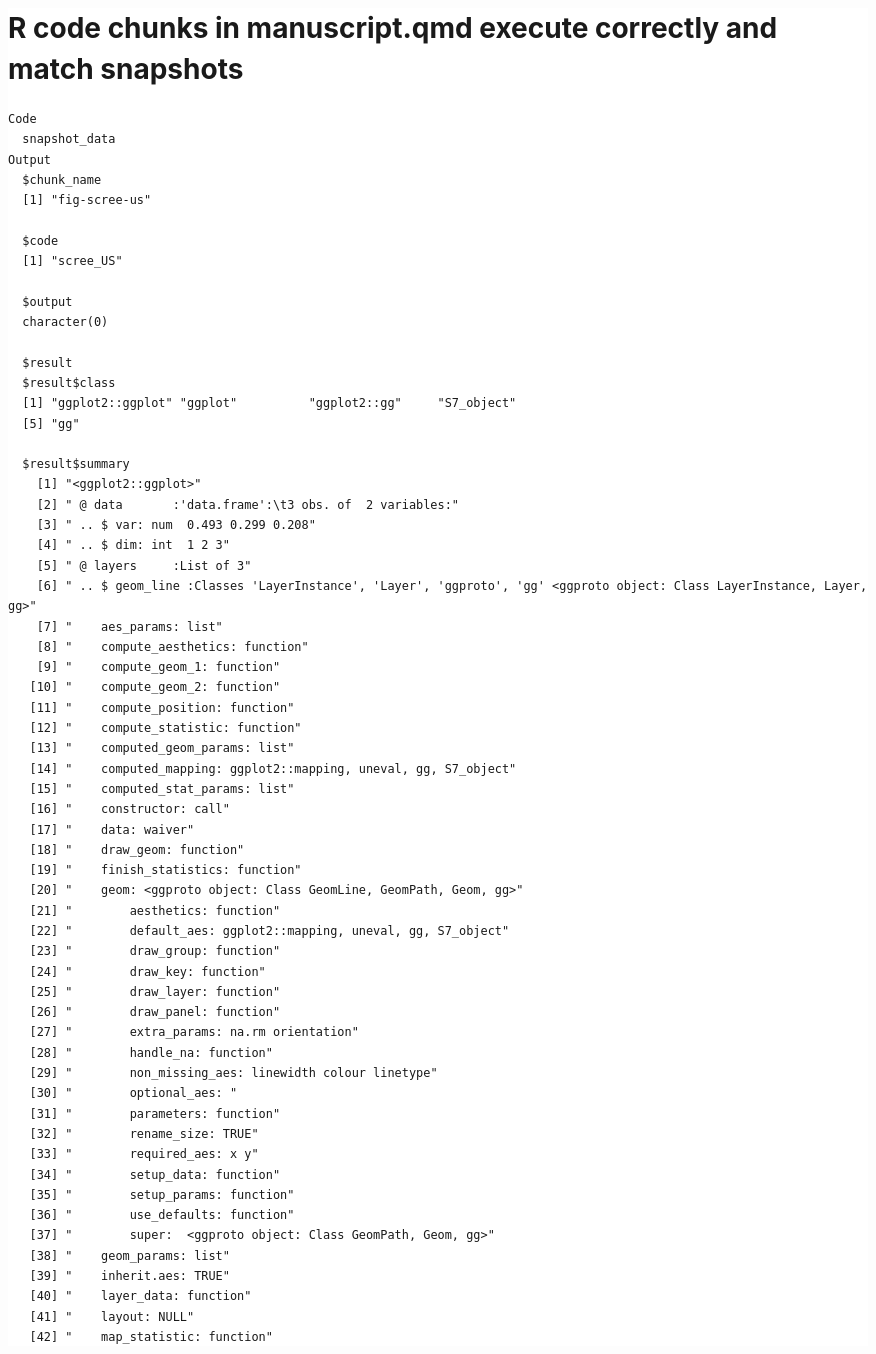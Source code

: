 # R code chunks in manuscript.qmd execute correctly and match snapshots

    Code
      snapshot_data
    Output
      $chunk_name
      [1] "fig-scree-us"
      
      $code
      [1] "scree_US"
      
      $output
      character(0)
      
      $result
      $result$class
      [1] "ggplot2::ggplot" "ggplot"          "ggplot2::gg"     "S7_object"      
      [5] "gg"             
      
      $result$summary
        [1] "<ggplot2::ggplot>"                                                                                                  
        [2] " @ data       :'data.frame':\t3 obs. of  2 variables:"                                                              
        [3] " .. $ var: num  0.493 0.299 0.208"                                                                                  
        [4] " .. $ dim: int  1 2 3"                                                                                              
        [5] " @ layers     :List of 3"                                                                                           
        [6] " .. $ geom_line :Classes 'LayerInstance', 'Layer', 'ggproto', 'gg' <ggproto object: Class LayerInstance, Layer, gg>"
        [7] "    aes_params: list"                                                                                               
        [8] "    compute_aesthetics: function"                                                                                   
        [9] "    compute_geom_1: function"                                                                                       
       [10] "    compute_geom_2: function"                                                                                       
       [11] "    compute_position: function"                                                                                     
       [12] "    compute_statistic: function"                                                                                    
       [13] "    computed_geom_params: list"                                                                                     
       [14] "    computed_mapping: ggplot2::mapping, uneval, gg, S7_object"                                                      
       [15] "    computed_stat_params: list"                                                                                     
       [16] "    constructor: call"                                                                                              
       [17] "    data: waiver"                                                                                                   
       [18] "    draw_geom: function"                                                                                            
       [19] "    finish_statistics: function"                                                                                    
       [20] "    geom: <ggproto object: Class GeomLine, GeomPath, Geom, gg>"                                                     
       [21] "        aesthetics: function"                                                                                       
       [22] "        default_aes: ggplot2::mapping, uneval, gg, S7_object"                                                       
       [23] "        draw_group: function"                                                                                       
       [24] "        draw_key: function"                                                                                         
       [25] "        draw_layer: function"                                                                                       
       [26] "        draw_panel: function"                                                                                       
       [27] "        extra_params: na.rm orientation"                                                                            
       [28] "        handle_na: function"                                                                                        
       [29] "        non_missing_aes: linewidth colour linetype"                                                                 
       [30] "        optional_aes: "                                                                                             
       [31] "        parameters: function"                                                                                       
       [32] "        rename_size: TRUE"                                                                                          
       [33] "        required_aes: x y"                                                                                          
       [34] "        setup_data: function"                                                                                       
       [35] "        setup_params: function"                                                                                     
       [36] "        use_defaults: function"                                                                                     
       [37] "        super:  <ggproto object: Class GeomPath, Geom, gg>"                                                         
       [38] "    geom_params: list"                                                                                              
       [39] "    inherit.aes: TRUE"                                                                                              
       [40] "    layer_data: function"                                                                                           
       [41] "    layout: NULL"                                                                                                   
       [42] "    map_statistic: function"                                                                                        